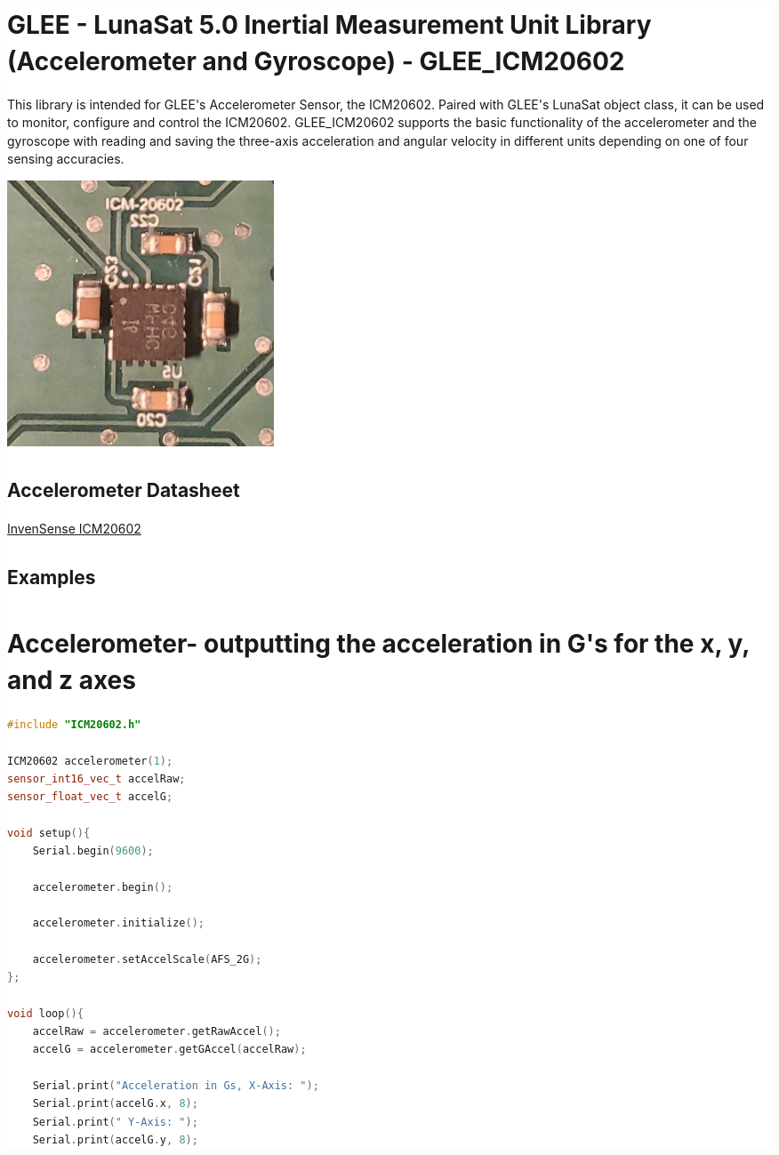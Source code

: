 # GLEE - LunaSat 5.0 Inertial Measurement Unit Library (Accelerometer and Gyroscope) - GLEE_ICM20602
This library is intended for GLEE's Accelerometer Sensor, the ICM20602. 
Paired with GLEE's LunaSat object class, it can be used to monitor, configure and control 
the ICM20602. GLEE_ICM20602 supports the basic functionality of the accelerometer and the gyroscope with reading 
and saving the three-axis acceleration and angular velocity in different units depending on one of four sensing 
accuracies. 

![ICM20602](/Docs/Images/ICM20602_close_up.jpg)

## Accelerometer Datasheet
[InvenSense ICM20602](https://invensense.tdk.com/wp-content/uploads/2016/10/DS-000176-ICM-20602-v1.0.pdf)

## Examples
# Accelerometer- outputting the acceleration in G's for the x, y, and z axes
```C++
#include "ICM20602.h"

ICM20602 accelerometer(1);
sensor_int16_vec_t accelRaw;
sensor_float_vec_t accelG; 

void setup(){
    Serial.begin(9600);

    accelerometer.begin();

    accelerometer.initialize();

    accelerometer.setAccelScale(AFS_2G);
};

void loop(){
    accelRaw = accelerometer.getRawAccel();
    accelG = accelerometer.getGAccel(accelRaw);

    Serial.print("Acceleration in Gs, X-Axis: "); 
    Serial.print(accelG.x, 8);
    Serial.print(" Y-Axis: "); 
    Serial.print(accelG.y, 8);
```